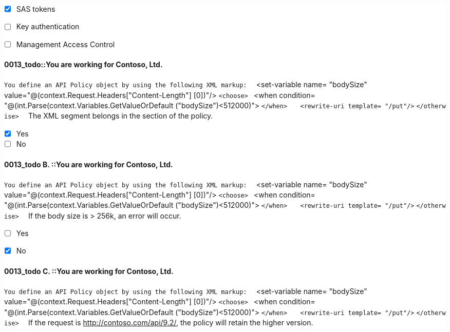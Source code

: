 
- [x] SAS tokens
- [ ] Key authentication
- [ ] Management Access Control


#### 0013_todo::You are working for Contoso, Ltd.
`You define an API Policy object by using the following XML markup:
`
`
`<set-variable name= "bodySize" value="@(context.Request.Headers["Content-Length"] [0])"/>
`<choose>
`   <when condition= "@(int.Parse(context.Variables.GetValueOrDefault<string> ("bodySize")<512000)">
`</when>
`<otherwise>
`   <rewrite-uri template= "/put"/>
`   <set-backend-service base-url="http://contoso.com/api/9.1/"/>
`</otherwise>
`</choose>
`
`The XML segment belongs in the <inbound> section of the policy.


- [x] Yes
- [ ] No

#### 0013_todo B. ::You are working for Contoso, Ltd.
`You define an API Policy object by using the following XML markup:
`
`
`<set-variable name= "bodySize" value="@(context.Request.Headers["Content-Length"] [0])"/>
`<choose>
`   <when condition= "@(int.Parse(context.Variables.GetValueOrDefault<string> ("bodySize")<512000)">
`</when>
`<otherwise>
`   <rewrite-uri template= "/put"/>
`   <set-backend-service base-url="http://contoso.com/api/9.1/"/>
`</otherwise>
`</choose>
`
`If the body size is > 256k, an error will occur. 


- [ ] Yes
- [x] No


#### 0013_todo C. ::You are working for Contoso, Ltd.
`You define an API Policy object by using the following XML markup:
`
`
`<set-variable name= "bodySize" value="@(context.Request.Headers["Content-Length"] [0])"/>
`<choose>
`   <when condition= "@(int.Parse(context.Variables.GetValueOrDefault<string> ("bodySize")<512000)">
`</when>
`<otherwise>
`   <rewrite-uri template= "/put"/>
`   <set-backend-service base-url="http://contoso.com/api/9.1/"/>
`</otherwise>
`</choose>
`
`If the request is http://contoso.com/api/9.2/, the policy will retain the higher version.
